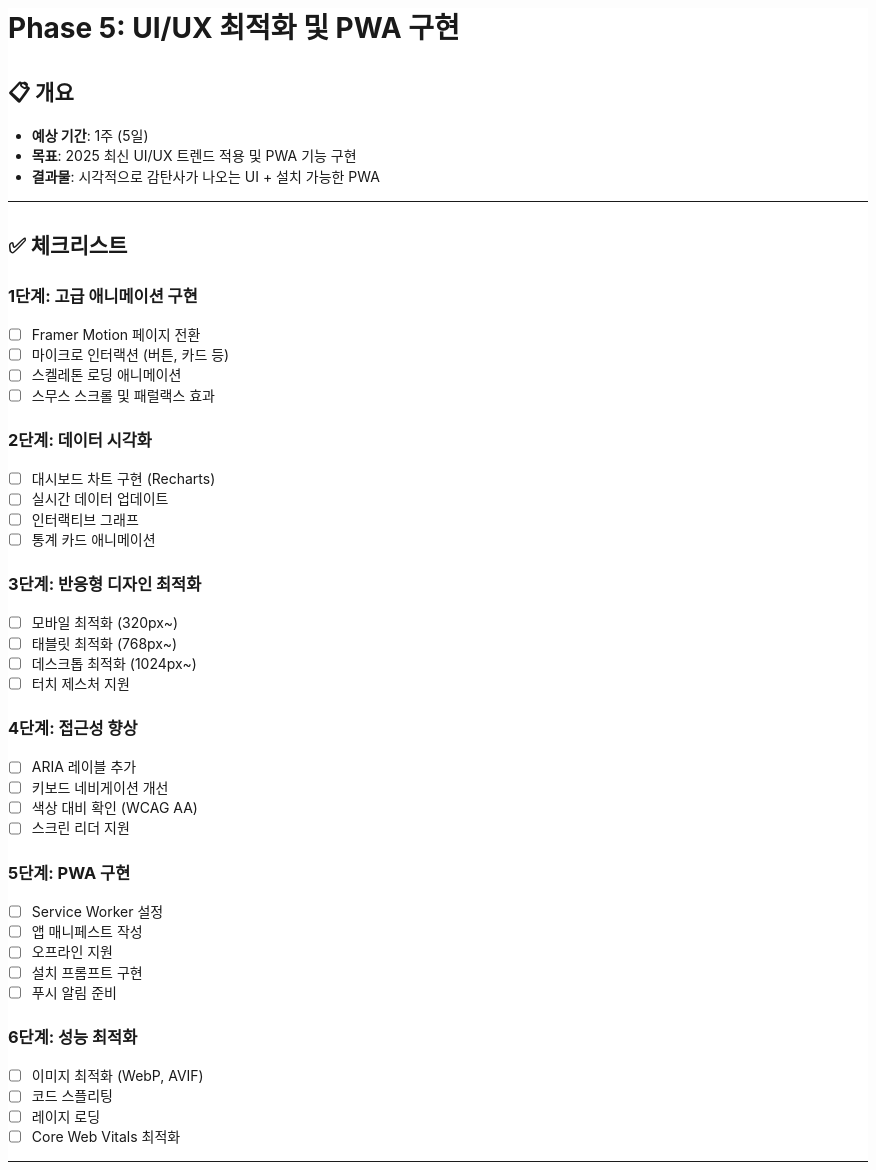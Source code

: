 # Phase 5: UI/UX 최적화 및 PWA 구현

## 📋 개요
- **예상 기간**: 1주 (5일)
- **목표**: 2025 최신 UI/UX 트렌드 적용 및 PWA 기능 구현
- **결과물**: 시각적으로 감탄사가 나오는 UI + 설치 가능한 PWA

---

## ✅ 체크리스트

### 1단계: 고급 애니메이션 구현
- [ ] Framer Motion 페이지 전환
- [ ] 마이크로 인터랙션 (버튼, 카드 등)
- [ ] 스켈레톤 로딩 애니메이션
- [ ] 스무스 스크롤 및 패럴랙스 효과

### 2단계: 데이터 시각화
- [ ] 대시보드 차트 구현 (Recharts)
- [ ] 실시간 데이터 업데이트
- [ ] 인터랙티브 그래프
- [ ] 통계 카드 애니메이션

### 3단계: 반응형 디자인 최적화
- [ ] 모바일 최적화 (320px~)
- [ ] 태블릿 최적화 (768px~)
- [ ] 데스크톱 최적화 (1024px~)
- [ ] 터치 제스처 지원

### 4단계: 접근성 향상
- [ ] ARIA 레이블 추가
- [ ] 키보드 네비게이션 개선
- [ ] 색상 대비 확인 (WCAG AA)
- [ ] 스크린 리더 지원

### 5단계: PWA 구현
- [ ] Service Worker 설정
- [ ] 앱 매니페스트 작성
- [ ] 오프라인 지원
- [ ] 설치 프롬프트 구현
- [ ] 푸시 알림 준비

### 6단계: 성능 최적화
- [ ] 이미지 최적화 (WebP, AVIF)
- [ ] 코드 스플리팅
- [ ] 레이지 로딩
- [ ] Core Web Vitals 최적화

---